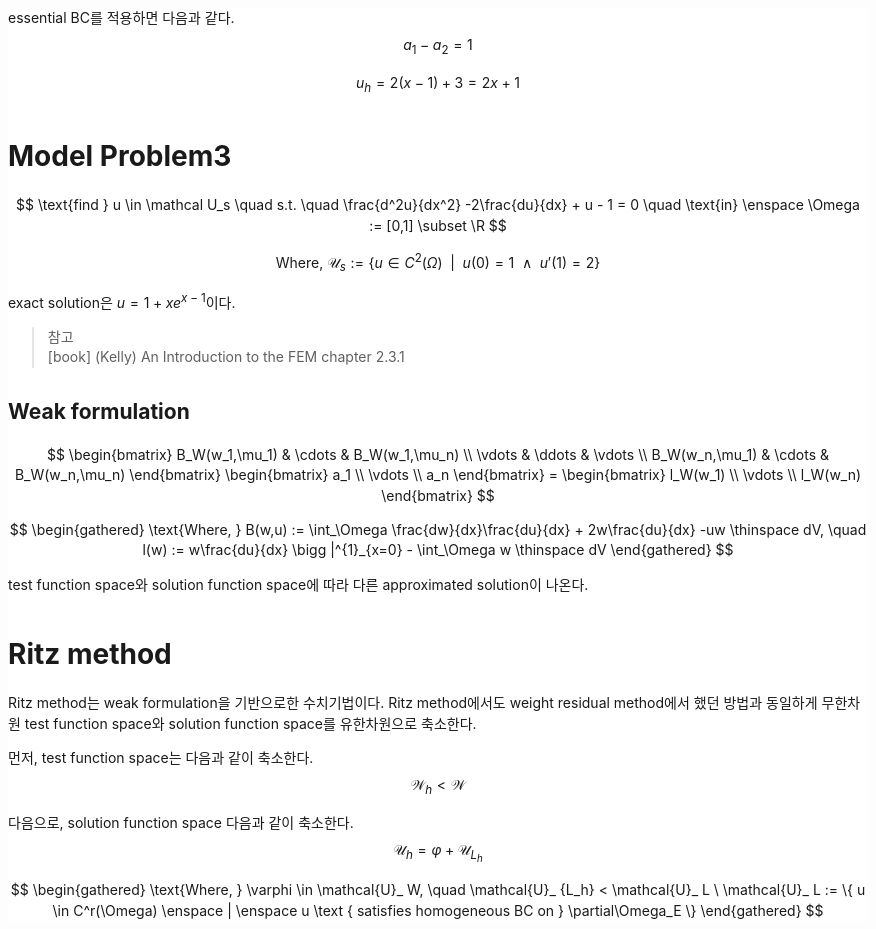 essential BC를 적용하면 다음과 같다.
$$ a_1 - a_2 = 1 $$

$$ u_h = 2(x-1) + 3 = 2x + 1 $$

# Model Problem3
$$ \text{find } u \in \mathcal U_s \quad s.t. \quad \frac{d^2u}{dx^2} -2\frac{du}{dx} + u - 1 = 0 \quad \text{in} \enspace \Omega := [0,1] \subset \R $$

$$ \text{Where, } \mathcal U_s := \{ u \in C^2(\Omega) \enspace | \enspace u(0) = 1 \enspace \land \enspace u'(1) = 2 \} $$

exact solution은 $u = 1 + xe^{x-1}$이다.

> 참고  
> [book] (Kelly) An Introduction to the FEM chapter 2.3.1

## Weak formulation
$$ \begin{bmatrix} B_W(w_1,\mu_1) & \cdots & B_W(w_1,\mu_n) \\ \vdots & \ddots & \vdots \\ B_W(w_n,\mu_1) & \cdots & B_W(w_n,\mu_n) \end{bmatrix} \begin{bmatrix} a_1 \\ \vdots \\ a_n \end{bmatrix} = \begin{bmatrix} l_W(w_1) \\ \vdots \\ l_W(w_n) \end{bmatrix} $$

$$ \begin{gathered} \text{Where, } B(w,u) := \int_\Omega \frac{dw}{dx}\frac{du}{dx} + 2w\frac{du}{dx} -uw \thinspace dV, \quad  l(w) := w\frac{du}{dx} \bigg |^{1}_{x=0} - \int_\Omega w \thinspace dV \end{gathered} $$

test function space와 solution function space에 따라 다른 approximated solution이 나온다.
























# Ritz method
Ritz method는 weak formulation을 기반으로한 수치기법이다. Ritz method에서도 weight residual method에서 했던 방법과 동일하게 무한차원 test function space와 solution function space를 유한차원으로 축소한다.

먼저, test function space는 다음과 같이 축소한다.  
$$\mathcal W_h < \mathcal W$$

다음으로, solution function space 다음과 같이 축소한다.  
$$ \mathcal{U}_ h = \varphi + \mathcal{U}_{L_h} $$

$$ \begin{gathered} \text{Where, } \varphi \in \mathcal{U}_ W, \quad \mathcal{U}_ {L_h} < \mathcal{U}_ L \ \mathcal{U}_ L := \{ u \in C^r(\Omega) \enspace | \enspace u \text { satisfies homogeneous BC on } \partial\Omega_E \} \end{gathered} $$

